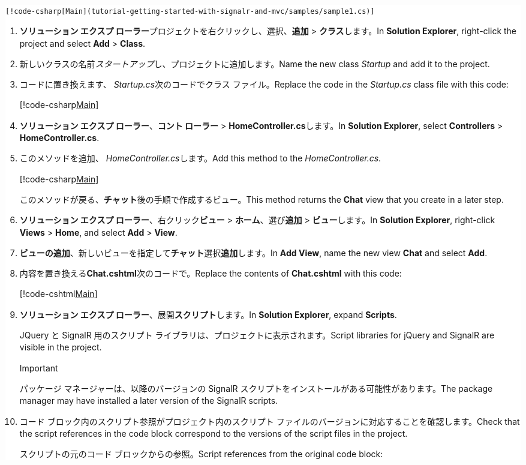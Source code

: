     [!code-csharp[Main](tutorial-getting-started-with-signalr-and-mvc/samples/sample1.cs)]

1. <span data-ttu-id="6efd9-126">**ソリューション エクスプ ローラー**プロジェクトを右クリックし、選択、**追加** > **クラス**します。</span><span class="sxs-lookup"><span data-stu-id="6efd9-126">In **Solution Explorer**, right-click the project and select **Add** > **Class**.</span></span>

1. <span data-ttu-id="6efd9-127">新しいクラスの名前*スタートアップ*し、プロジェクトに追加します。</span><span class="sxs-lookup"><span data-stu-id="6efd9-127">Name the new class *Startup* and add it to the project.</span></span>

1. <span data-ttu-id="6efd9-128">コードに置き換えます、 *Startup.cs*次のコードでクラス ファイル。</span><span class="sxs-lookup"><span data-stu-id="6efd9-128">Replace the code in the *Startup.cs* class file with this code:</span></span>

    [!code-csharp[Main](tutorial-getting-started-with-signalr-and-mvc/samples/sample2.cs)]

1. <span data-ttu-id="6efd9-129">**ソリューション エクスプ ローラー**、**コント ローラー** > **HomeController.cs**します。</span><span class="sxs-lookup"><span data-stu-id="6efd9-129">In **Solution Explorer**, select **Controllers** > **HomeController.cs**.</span></span>

1. <span data-ttu-id="6efd9-130">このメソッドを追加、 *HomeController.cs*します。</span><span class="sxs-lookup"><span data-stu-id="6efd9-130">Add this method to the *HomeController.cs*.</span></span>

    [!code-csharp[Main](tutorial-getting-started-with-signalr-and-mvc/samples/sample3.cs)]

    <span data-ttu-id="6efd9-131">このメソッドが戻る、**チャット**後の手順で作成するビュー。</span><span class="sxs-lookup"><span data-stu-id="6efd9-131">This method returns the **Chat** view that you create in a later step.</span></span>

1. <span data-ttu-id="6efd9-132">**ソリューション エクスプ ローラー**、右クリック**ビュー** > **ホーム**、選び**追加** >   **ビュー**します。</span><span class="sxs-lookup"><span data-stu-id="6efd9-132">In **Solution Explorer**, right-click **Views** > **Home**, and select **Add** >  **View**.</span></span>

1. <span data-ttu-id="6efd9-133">**ビューの追加**、新しいビューを指定して**チャット**選択**追加**します。</span><span class="sxs-lookup"><span data-stu-id="6efd9-133">In **Add View**, name the new view **Chat** and select **Add**.</span></span>

1. <span data-ttu-id="6efd9-134">内容を置き換える**Chat.cshtml**次のコードで。</span><span class="sxs-lookup"><span data-stu-id="6efd9-134">Replace the contents of **Chat.cshtml** with this code:</span></span>

    [!code-cshtml[Main](tutorial-getting-started-with-signalr-and-mvc/samples/sample4.cshtml)]

1. <span data-ttu-id="6efd9-135">**ソリューション エクスプ ローラー**、展開**スクリプト**します。</span><span class="sxs-lookup"><span data-stu-id="6efd9-135">In **Solution Explorer**, expand **Scripts**.</span></span>

    <span data-ttu-id="6efd9-136">JQuery と SignalR 用のスクリプト ライブラリは、プロジェクトに表示されます。</span><span class="sxs-lookup"><span data-stu-id="6efd9-136">Script libraries for jQuery and SignalR are visible in the project.</span></span>

    > [!IMPORTANT]
    > <span data-ttu-id="6efd9-137">パッケージ マネージャーは、以降のバージョンの SignalR スクリプトをインストールがある可能性があります。</span><span class="sxs-lookup"><span data-stu-id="6efd9-137">The package manager may have installed a later version of the SignalR scripts.</span></span>

1. <span data-ttu-id="6efd9-138">コード ブロック内のスクリプト参照がプロジェクト内のスクリプト ファイルのバージョンに対応することを確認します。</span><span class="sxs-lookup"><span data-stu-id="6efd9-138">Check that the script references in the code block correspond to the versions of the script files in the project.</span></span>

    <span data-ttu-id="6efd9-139">スクリプトの元のコード ブロックからの参照。</span><span class="sxs-lookup"><span data-stu-id="6efd9-139">Script references from the original code block:</span></span>
